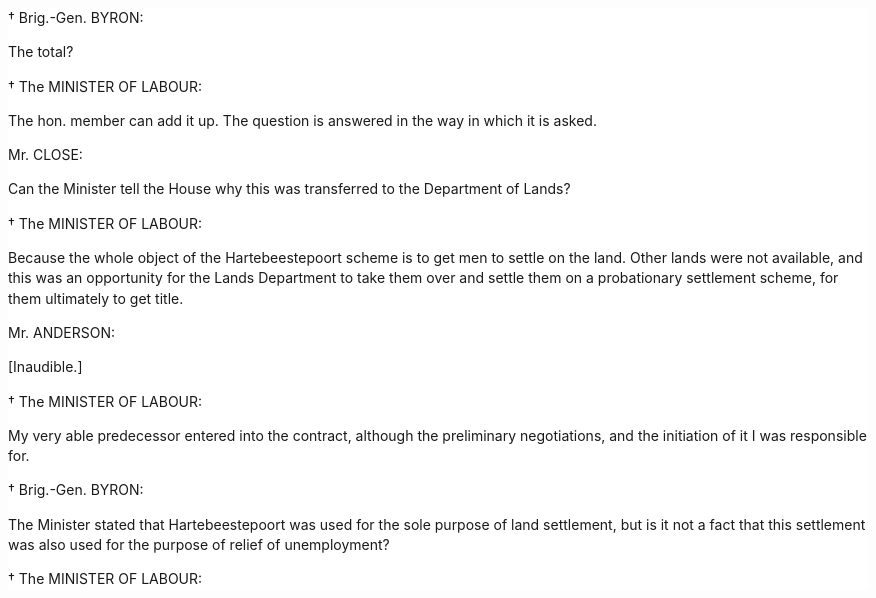 </answer>

<question by="#byron" to="#minister_of_labour">

<from>&#x2020; Brig.-Gen. BYRON:</from>

<p>The total?</p>

</question>

<answer by="#minister_of_labour" to="#byron">

<from>&#x2020; The MINISTER OF LABOUR:</from>

<p>The hon. member can add it up. The question is answered in the way in which it is asked.</p>

</answer>

<question by="#close" to="#minister_of_labour">

<from>Mr. CLOSE:</from>

<p>Can the Minister tell the House why this was transferred to the Department of Lands?</p>

</question>

<answer by="#minister_of_labour" to="#close">

<from>&#x2020; The MINISTER OF LABOUR:</from>

<p>Because the whole object of the Hartebeestepoort scheme is to get men to settle on the land. Other lands were not available, and this was an opportunity for the Lands Department to take them over and settle them on a probationary settlement scheme, for them ultimately to get title.</p>

</answer>

<question by="#anderson" to="#minister_of_labour">

<from>Mr. ANDERSON:</from>

<p>[Inaudible.]</p>

</question>

<answer by="#minister_of_labour" to="#anderson">

<from>&#x2020; The MINISTER OF LABOUR:</from>

<p>My very able predecessor entered into the contract, although the preliminary negotiations, and the initiation of it I was responsible for.</p>

</answer>

<question by="#byron" to="#minister_of_labour">

<from>&#x2020; Brig.-Gen. BYRON:</from>

<p>The Minister stated that Hartebeestepoort was used for the sole purpose of land settlement, but is it not a fact that this settlement was also used for the purpose of relief of unemployment?</p>

</question>

<answer by="#minister_of_labour" to="#byron">

<from>&#x2020; The MINISTER OF LABOUR:</from>
